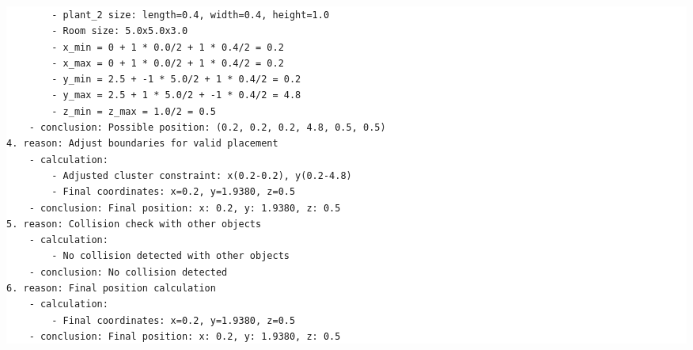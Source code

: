             - plant_2 size: length=0.4, width=0.4, height=1.0
            - Room size: 5.0x5.0x3.0
            - x_min = 0 + 1 * 0.0/2 + 1 * 0.4/2 = 0.2
            - x_max = 0 + 1 * 0.0/2 + 1 * 0.4/2 = 0.2
            - y_min = 2.5 + -1 * 5.0/2 + 1 * 0.4/2 = 0.2
            - y_max = 2.5 + 1 * 5.0/2 + -1 * 0.4/2 = 4.8
            - z_min = z_max = 1.0/2 = 0.5
        - conclusion: Possible position: (0.2, 0.2, 0.2, 4.8, 0.5, 0.5)
    4. reason: Adjust boundaries for valid placement
        - calculation:
            - Adjusted cluster constraint: x(0.2-0.2), y(0.2-4.8)
            - Final coordinates: x=0.2, y=1.9380, z=0.5
        - conclusion: Final position: x: 0.2, y: 1.9380, z: 0.5
    5. reason: Collision check with other objects
        - calculation:
            - No collision detected with other objects
        - conclusion: No collision detected
    6. reason: Final position calculation
        - calculation:
            - Final coordinates: x=0.2, y=1.9380, z=0.5
        - conclusion: Final position: x: 0.2, y: 1.9380, z: 0.5